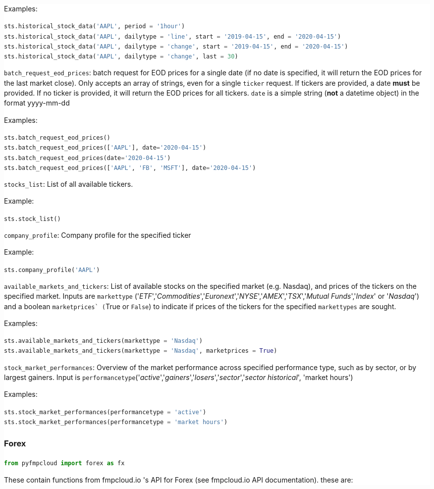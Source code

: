 Examples:

``` python
sts.historical_stock_data('AAPL', period = '1hour')
sts.historical_stock_data('AAPL', dailytype = 'line', start = '2019-04-15', end = '2020-04-15')
sts.historical_stock_data('AAPL', dailytype = 'change', start = '2019-04-15', end = '2020-04-15')
sts.historical_stock_data('AAPL', dailytype = 'change', last = 30)
```

``batch_request_eod_prices``: batch request for EOD prices for a single date (if no date is specified, it will return the EOD prices for the last market close). Only accepts an array of strings, even for a single ``ticker`` request. If tickers are provided, a date **must** be provided. If no ticker is provided, it will return the EOD prices for all tickers.  ``date`` is a simple string (**not** a datetime object) in the format yyyy-mm-dd

Examples:

``` python
sts.batch_request_eod_prices()
sts.batch_request_eod_prices(['AAPL'], date='2020-04-15')
sts.batch_request_eod_prices(date='2020-04-15')
sts.batch_request_eod_prices(['AAPL', 'FB', 'MSFT'], date='2020-04-15')
```

``stocks_list``: List of all available tickers. 

Example: 
```python
sts.stock_list()
```

``company_profile``: Company profile for the specified ticker

Example: 
```python
sts.company_profile('AAPL')
```

``available_markets_and_tickers``: List of available stocks on the specified market (e.g. Nasdaq), and prices of the tickers on the specified market. Inputs are ``markettype`` ('_ETF_','_Commodities_','_Euronext_','_NYSE_','_AMEX_','_TSX_','_Mutual Funds_','_Index_' or '_Nasdaq_') and a boolean ``marketprices` (``True or ``False``) to indicate if prices of the tickers for the specified ``markettypes`` are sought.

Examples:
```python
sts.available_markets_and_tickers(markettype = 'Nasdaq')
sts.available_markets_and_tickers(markettype = 'Nasdaq', marketprices = True)
```

``stock_market_performances``: Overview of the market performance across specified performance type, such as by sector, or by largest gainers. Input is ``performancetype``('_active_','_gainers_','_losers_','_sector_','_sector historical_', 'market hours')

Examples:
```python
sts.stock_market_performances(performancetype = 'active')
sts.stock_market_performances(performancetype = 'market hours')
```
### Forex
```python 
from pyfmpcloud import forex as fx
```
These contain functions from fmpcloud.io 's API for Forex  (see fmpcloud.io API documentation). these are:
